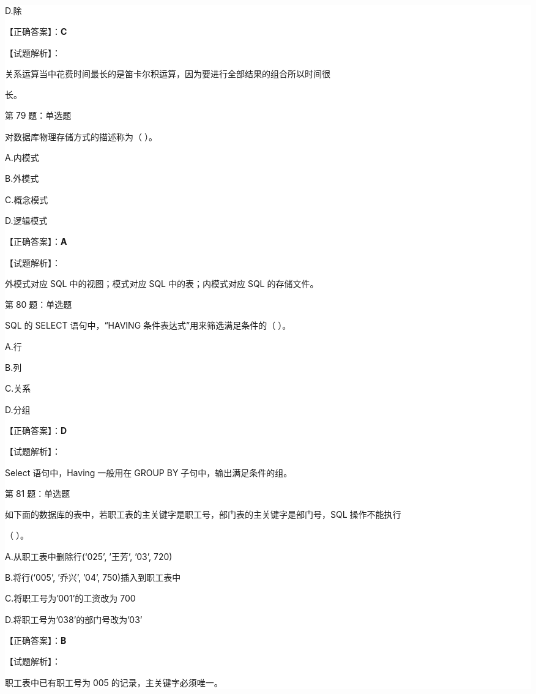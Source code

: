 D.除 

【正确答案】：**C**

【试题解析】：

关系运算当中花费时间最长的是笛卡尔积运算，因为要进行全部结果的组合所以时间很

长。 

第 79 题：单选题

对数据库物理存储方式的描述称为（ ）。 

A.内模式

B.外模式

C.概念模式

D.逻辑模式 

【正确答案】：**A**

【试题解析】：

外模式对应 SQL 中的视图；模式对应 SQL 中的表；内模式对应 SQL 的存储文件。 

第 80 题：单选题

SQL 的 SELECT 语句中，“HAVING 条件表达式”用来筛选满足条件的（ ）。 

A.行

B.列

C.关系

D.分组

【正确答案】：**D**

【试题解析】：

Select 语句中，Having 一般用在 GROUP BY 子句中，输出满足条件的组。 

第 81 题：单选题

如下面的数据库的表中，若职工表的主关键字是职工号，部门表的主关键字是部门号，SQL 操作不能执行

（ ）。

A.从职工表中删除行(‘025’, ’王芳’, ’03’, 720)

B.将行(‘005’, ’乔兴’, ’04’, 750)插入到职工表中

C.将职工号为’001’的工资改为 700

D.将职工号为’038’的部门号改为’03’ 

【正确答案】：**B**

【试题解析】：

职工表中已有职工号为 005 的记录，主关键字必须唯一。 
